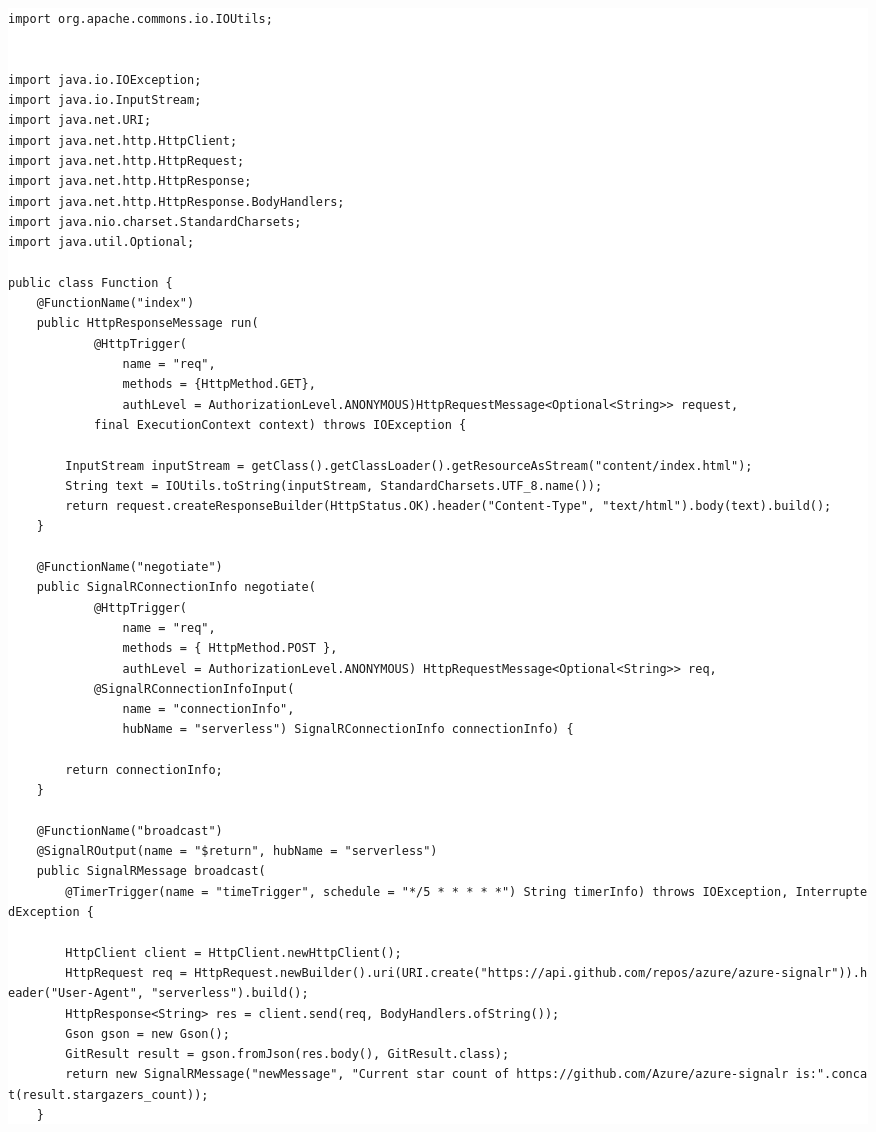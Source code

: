     import org.apache.commons.io.IOUtils;
    
    
    import java.io.IOException;
    import java.io.InputStream;
    import java.net.URI;
    import java.net.http.HttpClient;
    import java.net.http.HttpRequest;
    import java.net.http.HttpResponse;
    import java.net.http.HttpResponse.BodyHandlers;
    import java.nio.charset.StandardCharsets;
    import java.util.Optional;
    
    public class Function {
        @FunctionName("index")
        public HttpResponseMessage run(
                @HttpTrigger(
                    name = "req",
                    methods = {HttpMethod.GET},
                    authLevel = AuthorizationLevel.ANONYMOUS)HttpRequestMessage<Optional<String>> request,
                final ExecutionContext context) throws IOException {
            
            InputStream inputStream = getClass().getClassLoader().getResourceAsStream("content/index.html");
            String text = IOUtils.toString(inputStream, StandardCharsets.UTF_8.name());
            return request.createResponseBuilder(HttpStatus.OK).header("Content-Type", "text/html").body(text).build();
        }
  
        @FunctionName("negotiate")
        public SignalRConnectionInfo negotiate(
                @HttpTrigger(
                    name = "req",
                    methods = { HttpMethod.POST },
                    authLevel = AuthorizationLevel.ANONYMOUS) HttpRequestMessage<Optional<String>> req,
                @SignalRConnectionInfoInput(
                    name = "connectionInfo",
                    hubName = "serverless") SignalRConnectionInfo connectionInfo) {
                    
            return connectionInfo;
        }
    
        @FunctionName("broadcast")
        @SignalROutput(name = "$return", hubName = "serverless")
        public SignalRMessage broadcast(
            @TimerTrigger(name = "timeTrigger", schedule = "*/5 * * * * *") String timerInfo) throws IOException, InterruptedException {
            
            HttpClient client = HttpClient.newHttpClient();
            HttpRequest req = HttpRequest.newBuilder().uri(URI.create("https://api.github.com/repos/azure/azure-signalr")).header("User-Agent", "serverless").build();
            HttpResponse<String> res = client.send(req, BodyHandlers.ofString());
            Gson gson = new Gson();
            GitResult result = gson.fromJson(res.body(), GitResult.class);
            return new SignalRMessage("newMessage", "Current star count of https://github.com/Azure/azure-signalr is:".concat(result.stargazers_count));
        }
    